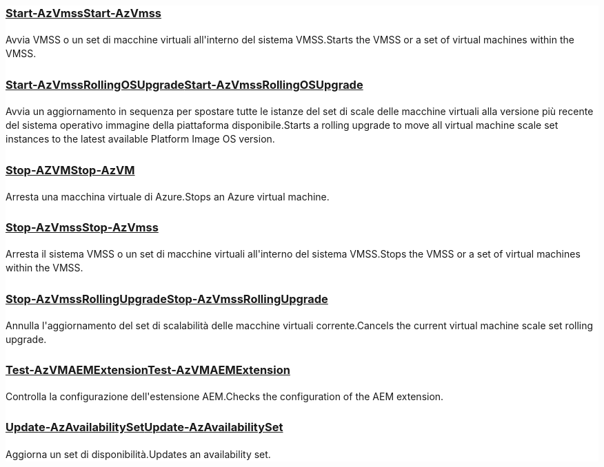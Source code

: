 ### [<span data-ttu-id="4bf0d-473">Start-AzVmss</span><span class="sxs-lookup"><span data-stu-id="4bf0d-473">Start-AzVmss</span></span>](Start-AzVmss.md)
<span data-ttu-id="4bf0d-474">Avvia VMSS o un set di macchine virtuali all'interno del sistema VMSS.</span><span class="sxs-lookup"><span data-stu-id="4bf0d-474">Starts the VMSS or a set of virtual machines within the VMSS.</span></span>

### [<span data-ttu-id="4bf0d-475">Start-AzVmssRollingOSUpgrade</span><span class="sxs-lookup"><span data-stu-id="4bf0d-475">Start-AzVmssRollingOSUpgrade</span></span>](Start-AzVmssRollingOSUpgrade.md)
<span data-ttu-id="4bf0d-476">Avvia un aggiornamento in sequenza per spostare tutte le istanze del set di scale delle macchine virtuali alla versione più recente del sistema operativo immagine della piattaforma disponibile.</span><span class="sxs-lookup"><span data-stu-id="4bf0d-476">Starts a rolling upgrade to move all virtual machine scale set instances to the latest available Platform Image OS version.</span></span>

### [<span data-ttu-id="4bf0d-477">Stop-AZVM</span><span class="sxs-lookup"><span data-stu-id="4bf0d-477">Stop-AzVM</span></span>](Stop-AzVM.md)
<span data-ttu-id="4bf0d-478">Arresta una macchina virtuale di Azure.</span><span class="sxs-lookup"><span data-stu-id="4bf0d-478">Stops an Azure virtual machine.</span></span>

### [<span data-ttu-id="4bf0d-479">Stop-AzVmss</span><span class="sxs-lookup"><span data-stu-id="4bf0d-479">Stop-AzVmss</span></span>](Stop-AzVmss.md)
<span data-ttu-id="4bf0d-480">Arresta il sistema VMSS o un set di macchine virtuali all'interno del sistema VMSS.</span><span class="sxs-lookup"><span data-stu-id="4bf0d-480">Stops the VMSS or a set of virtual machines within the VMSS.</span></span>

### [<span data-ttu-id="4bf0d-481">Stop-AzVmssRollingUpgrade</span><span class="sxs-lookup"><span data-stu-id="4bf0d-481">Stop-AzVmssRollingUpgrade</span></span>](Stop-AzVmssRollingUpgrade.md)
<span data-ttu-id="4bf0d-482">Annulla l'aggiornamento del set di scalabilità delle macchine virtuali corrente.</span><span class="sxs-lookup"><span data-stu-id="4bf0d-482">Cancels the current virtual machine scale set rolling upgrade.</span></span>

### [<span data-ttu-id="4bf0d-483">Test-AzVMAEMExtension</span><span class="sxs-lookup"><span data-stu-id="4bf0d-483">Test-AzVMAEMExtension</span></span>](Test-AzVMAEMExtension.md)
<span data-ttu-id="4bf0d-484">Controlla la configurazione dell'estensione AEM.</span><span class="sxs-lookup"><span data-stu-id="4bf0d-484">Checks the configuration of the AEM extension.</span></span>

### [<span data-ttu-id="4bf0d-485">Update-AzAvailabilitySet</span><span class="sxs-lookup"><span data-stu-id="4bf0d-485">Update-AzAvailabilitySet</span></span>](Update-AzAvailabilitySet.md)
<span data-ttu-id="4bf0d-486">Aggiorna un set di disponibilità.</span><span class="sxs-lookup"><span data-stu-id="4bf0d-486">Updates an availability set.</span></span>

